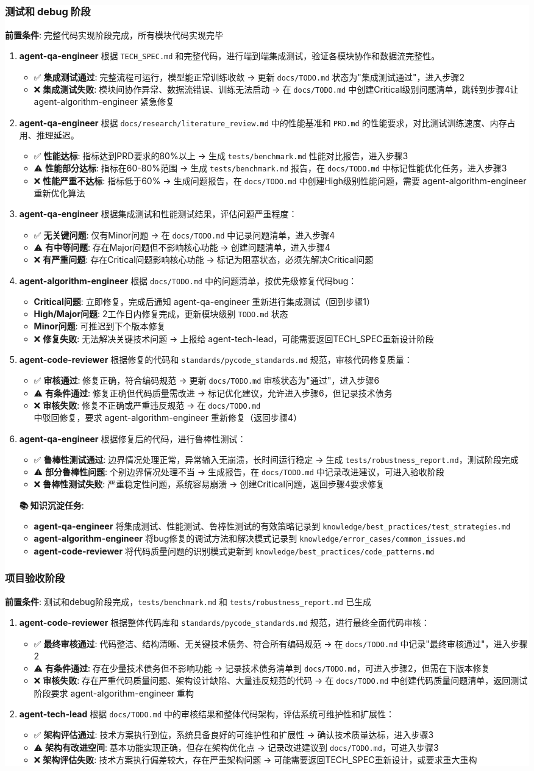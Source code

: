 ### 测试和 debug 阶段

**前置条件**: 完整代码实现阶段完成，所有模块代码实现完毕

1. **agent-qa-engineer** 根据 `TECH_SPEC.md` 和完整代码，进行端到端集成测试，验证各模块协作和数据流完整性。
   - ✅ **集成测试通过**: 完整流程可运行，模型能正常训练收敛 → 更新 `docs/TODO.md` 状态为"集成测试通过"，进入步骤2
   - ❌ **集成测试失败**: 模块间协作异常、数据流错误、训练无法启动 → 在 `docs/TODO.md` 中创建Critical级别问题清单，跳转到步骤4让 agent-algorithm-engineer 紧急修复

2. **agent-qa-engineer** 根据 `docs/research/literature_review.md` 中的性能基准和 `PRD.md` 的性能要求，对比测试训练速度、内存占用、推理延迟。
   - ✅ **性能达标**: 指标达到PRD要求的80%以上 → 生成 `tests/benchmark.md` 性能对比报告，进入步骤3
   - ⚠️ **性能部分达标**: 指标在60-80%范围 → 生成 `tests/benchmark.md` 报告，在 `docs/TODO.md` 中标记性能优化任务，进入步骤3
   - ❌ **性能严重不达标**: 指标低于60% → 生成问题报告，在 `docs/TODO.md` 中创建High级别性能问题，需要 agent-algorithm-engineer 重新优化算法

3. **agent-qa-engineer** 根据集成测试和性能测试结果，评估问题严重程度：
   - ✅ **无关键问题**: 仅有Minor问题 → 在 `docs/TODO.md` 中记录问题清单，进入步骤4
   - ⚠️ **有中等问题**: 存在Major问题但不影响核心功能 → 创建问题清单，进入步骤4
   - ❌ **有严重问题**: 存在Critical问题影响核心功能 → 标记为阻塞状态，必须先解决Critical问题

4. **agent-algorithm-engineer** 根据 `docs/TODO.md` 中的问题清单，按优先级修复代码bug：
   - **Critical问题**: 立即修复，完成后通知 agent-qa-engineer 重新进行集成测试（回到步骤1）
   - **High/Major问题**: 2工作日内修复完成，更新模块级别 `TODO.md` 状态
   - **Minor问题**: 可推迟到下个版本修复
   - ❌ **修复失败**: 无法解决关键技术问题 → 上报给 agent-tech-lead，可能需要返回TECH_SPEC重新设计阶段

5. **agent-code-reviewer** 根据修复的代码和 `standards/pycode_standards.md` 规范，审核代码修复质量：
   - ✅ **审核通过**: 修复正确，符合编码规范 → 更新 `docs/TODO.md` 审核状态为"通过"，进入步骤6
   - ⚠️ **有条件通过**: 修复正确但代码质量需改进 → 标记优化建议，允许进入步骤6，但记录技术债务
   - ❌ **审核失败**: 修复不正确或严重违反规范 → 在 `docs/TODO.md` 中驳回修复，要求 agent-algorithm-engineer 重新修复（返回步骤4）

6. **agent-qa-engineer** 根据修复后的代码，进行鲁棒性测试：
   - ✅ **鲁棒性测试通过**: 边界情况处理正常，异常输入无崩溃，长时间运行稳定 → 生成 `tests/robustness_report.md`，测试阶段完成
   - ⚠️ **部分鲁棒性问题**: 个别边界情况处理不当 → 生成报告，在 `docs/TODO.md` 中记录改进建议，可进入验收阶段
   - ❌ **鲁棒性测试失败**: 严重稳定性问题，系统容易崩溃 → 创建Critical问题，返回步骤4要求修复

   **📚 知识沉淀任务**:
   - **agent-qa-engineer** 将集成测试、性能测试、鲁棒性测试的有效策略记录到 `knowledge/best_practices/test_strategies.md`
   - **agent-algorithm-engineer** 将bug修复的调试方法和解决模式记录到 `knowledge/error_cases/common_issues.md`
   - **agent-code-reviewer** 将代码质量问题的识别模式更新到 `knowledge/best_practices/code_patterns.md`

### 项目验收阶段

**前置条件**: 测试和debug阶段完成，`tests/benchmark.md` 和 `tests/robustness_report.md` 已生成

1. **agent-code-reviewer** 根据整体代码库和 `standards/pycode_standards.md` 规范，进行最终全面代码审核：
   - ✅ **最终审核通过**: 代码整洁、结构清晰、无关键技术债务、符合所有编码规范 → 在 `docs/TODO.md` 中记录"最终审核通过"，进入步骤2
   - ⚠️ **有条件通过**: 存在少量技术债务但不影响功能 → 记录技术债务清单到 `docs/TODO.md`，可进入步骤2，但需在下版本修复
   - ❌ **审核失败**: 存在严重代码质量问题、架构设计缺陷、大量违反规范的代码 → 在 `docs/TODO.md` 中创建代码质量问题清单，返回测试阶段要求 agent-algorithm-engineer 重构

2. **agent-tech-lead** 根据 `docs/TODO.md` 中的审核结果和整体代码架构，评估系统可维护性和扩展性：
   - ✅ **架构评估通过**: 技术方案执行到位，系统具备良好的可维护性和扩展性 → 确认技术质量达标，进入步骤3
   - ⚠️ **架构有改进空间**: 基本功能实现正确，但存在架构优化点 → 记录改进建议到 `docs/TODO.md`，可进入步骤3
   - ❌ **架构评估失败**: 技术方案执行偏差较大，存在严重架构问题 → 可能需要返回TECH_SPEC重新设计，或要求重大重构
